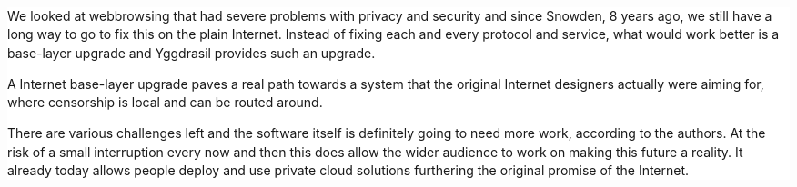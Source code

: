 We looked at webbrowsing that had severe problems with privacy and security and since Snowden, 8 years ago, we still have a long way to go to fix this on the plain Internet. Instead of fixing each and every protocol and service, what would work better is a base-layer upgrade and Yggdrasil provides such an upgrade.

A Internet base-layer upgrade paves a real path towards a system that the original Internet designers actually were aiming for, where censorship is local and can be routed around.

There are various challenges left and the software itself is definitely going to need more work, according to the authors. At the risk of a small interruption every now and then this does allow the wider audience to work on making this future a reality. It already today allows people deploy and use private cloud solutions furthering the original promise of the Internet.

